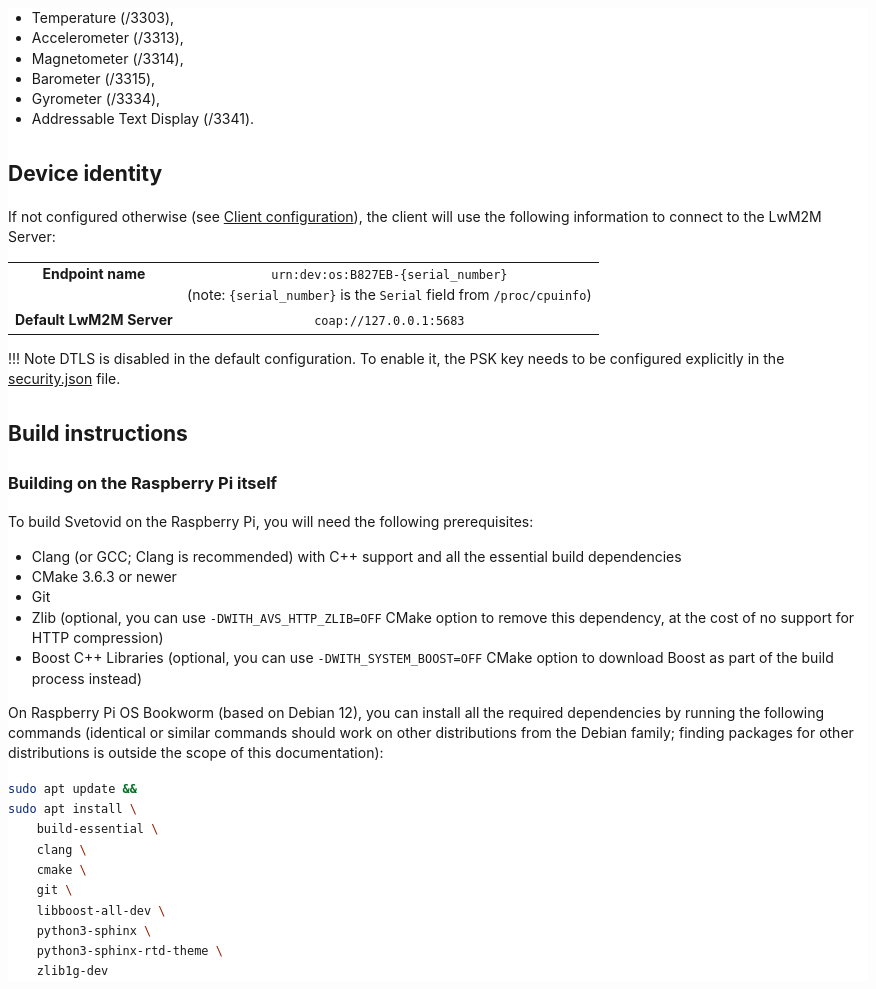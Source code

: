 - Temperature (/3303),
- Accelerometer (/3313),
- Magnetometer (/3314),
- Barometer (/3315),
- Gyrometer (/3334),
- Addressable Text Display (/3341).

## Device identity

If not configured otherwise (see [Client
configuration](../Client_Configuration.md)), the client will use the following
information to connect to the LwM2M Server:

| | |
| :-: | :-: |
| **Endpoint name** | ``urn:dev:os:B827EB-{serial_number}`` </br> (note: ``{serial_number}`` is the ``Serial`` field from ``/proc/cpuinfo``) |
| **Default LwM2M Server** | ``coap://127.0.0.1:5683`` |

!!! Note
    DTLS is disabled in the default configuration. To enable it, the PSK key
    needs to be configured explicitly in the
    [security.json](../Client_Configuration.md#connection-settings) file.

## Build instructions

### Building on the Raspberry Pi itself

To build Svetovid on the Raspberry Pi, you will need the following
prerequisites:

- Clang (or GCC; Clang is recommended) with C++ support and all the essential
  build dependencies
- CMake 3.6.3 or newer
- Git
- Zlib (optional, you can use ``-DWITH_AVS_HTTP_ZLIB=OFF`` CMake option to
  remove this dependency, at the cost of no support for HTTP compression)
- Boost C++ Libraries (optional, you can use ``-DWITH_SYSTEM_BOOST=OFF`` CMake
  option to download Boost as part of the build process instead)

On Raspberry Pi OS Bookworm (based on Debian 12), you can install all the
required dependencies by running the following commands (identical or similar
commands should work on other distributions from the Debian family; finding
packages for other distributions is outside the scope of this documentation):

```sh
sudo apt update &&
sudo apt install \
    build-essential \
    clang \
    cmake \
    git \
    libboost-all-dev \
    python3-sphinx \
    python3-sphinx-rtd-theme \
    zlib1g-dev
```

